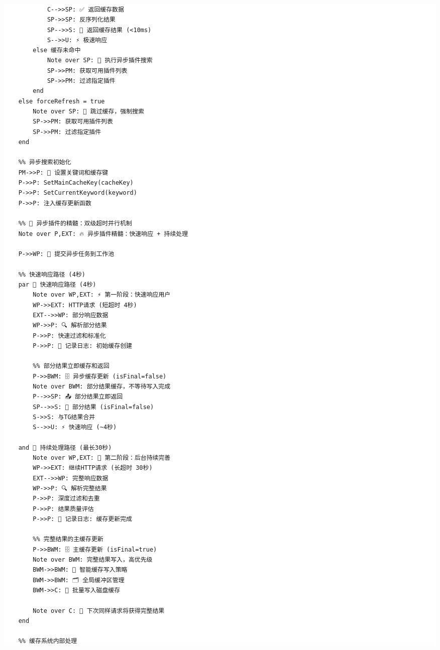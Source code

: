 ```mermaid
            C-->>SP: ✅ 返回缓存数据
            SP->>SP: 反序列化结果
            SP-->>S: 🎯 返回缓存结果 (<10ms)
            S-->>U: ⚡ 极速响应
        else 缓存未命中
            Note over SP: 🚨 执行异步插件搜索
            SP->>PM: 获取可用插件列表
            SP->>PM: 过滤指定插件
        end
    else forceRefresh = true
        Note over SP: 🔄 跳过缓存，强制搜索
        SP->>PM: 获取可用插件列表
        SP->>PM: 过滤指定插件
    end
    
    %% 异步搜索初始化
    PM->>P: 🎯 设置关键词和缓存键
    P->>P: SetMainCacheKey(cacheKey)
    P->>P: SetCurrentKeyword(keyword)
    P->>P: 注入缓存更新函数
    
    %% 🚀 异步插件的精髓：双级超时并行机制
    Note over P,EXT: 🔥 异步插件精髓：快速响应 + 持续处理
    
    P->>WP: 🚀 提交异步任务到工作池
    
    %% 快速响应路径 (4秒)
    par 🚀 快速响应路径 (4秒)
        Note over WP,EXT: ⚡ 第一阶段：快速响应用户
        WP->>EXT: HTTP请求 (短超时 4秒)
        EXT-->>WP: 部分响应数据
        WP->>P: 🔍 解析部分结果
        P->>P: 快速过滤和标准化
        P->>P: 📝 记录日志: 初始缓存创建
        
        %% 部分结果立即缓存和返回
        P->>BWM: 🗄️ 异步缓存更新 (isFinal=false)
        Note over BWM: 部分结果缓存，不等待写入完成
        P-->>SP: 📤 部分结果立即返回
        SP-->>S: 🎯 部分结果 (isFinal=false)
        S->>S: 与TG结果合并
        S-->>U: ⚡ 快速响应 (~4秒)
        
    and 🔄 持续处理路径 (最长30秒)
        Note over WP,EXT: 🔄 第二阶段：后台持续完善
        WP->>EXT: 继续HTTP请求 (长超时 30秒)
        EXT-->>WP: 完整响应数据
        WP->>P: 🔍 解析完整结果
        P->>P: 深度过滤和去重
        P->>P: 结果质量评估
        P->>P: 📝 记录日志: 缓存更新完成
        
        %% 完整结果的主缓存更新
        P->>BWM: 🗄️ 主缓存更新 (isFinal=true)
        Note over BWM: 完整结果写入，高优先级
        BWM->>BWM: 🧠 智能缓存写入策略
        BWM->>BWM: 🗂️ 全局缓冲区管理
        BWM->>C: 📀 批量写入磁盘缓存
        
        Note over C: 🎯 下次同样请求将获得完整结果
    end
    
    %% 缓存系统内部处理
```